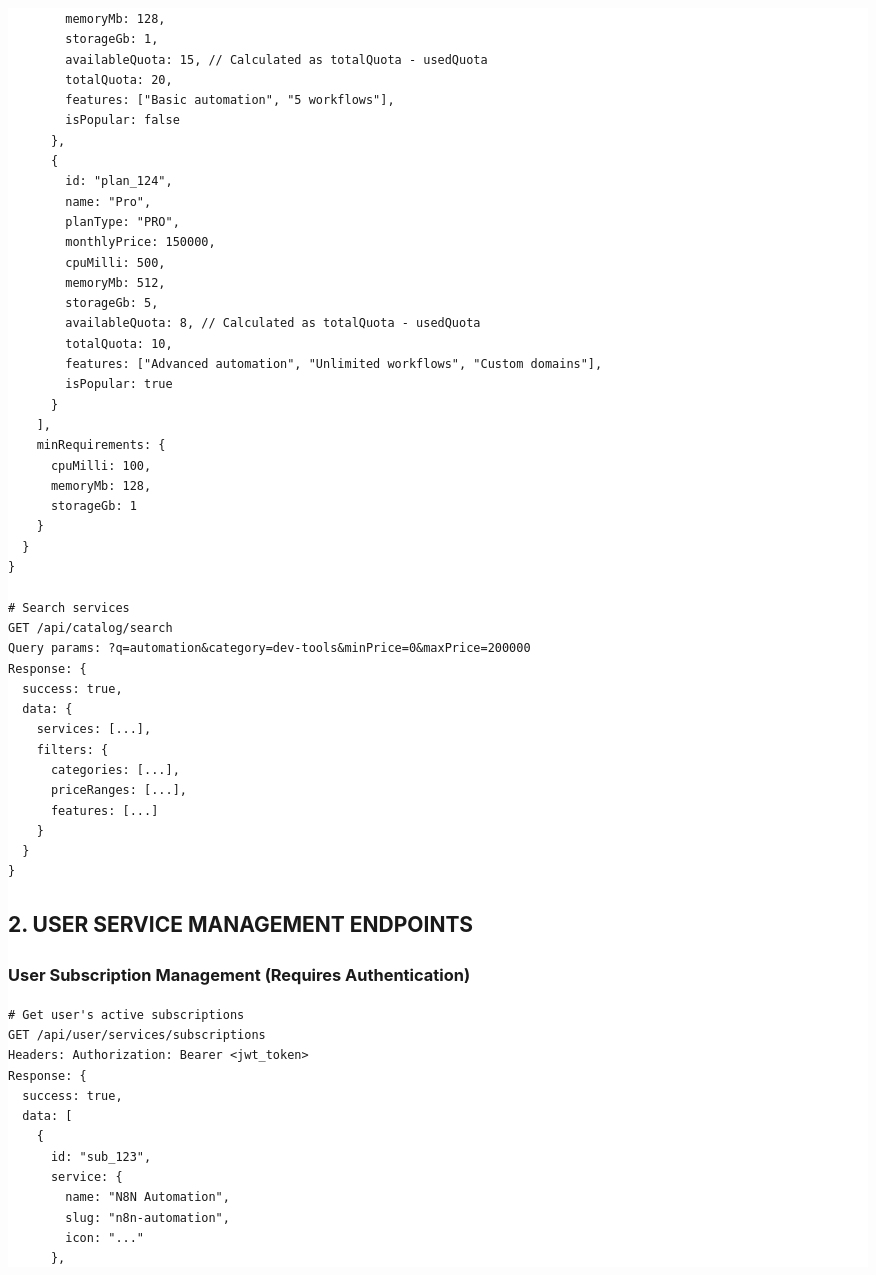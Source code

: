 ```http
        memoryMb: 128,
        storageGb: 1,
        availableQuota: 15, // Calculated as totalQuota - usedQuota
        totalQuota: 20,
        features: ["Basic automation", "5 workflows"],
        isPopular: false
      },
      {
        id: "plan_124",
        name: "Pro",
        planType: "PRO",
        monthlyPrice: 150000,
        cpuMilli: 500,
        memoryMb: 512,
        storageGb: 5,
        availableQuota: 8, // Calculated as totalQuota - usedQuota
        totalQuota: 10,
        features: ["Advanced automation", "Unlimited workflows", "Custom domains"],
        isPopular: true
      }
    ],
    minRequirements: {
      cpuMilli: 100,
      memoryMb: 128,
      storageGb: 1
    }
  }
}

# Search services
GET /api/catalog/search
Query params: ?q=automation&category=dev-tools&minPrice=0&maxPrice=200000
Response: {
  success: true,
  data: {
    services: [...],
    filters: {
      categories: [...],
      priceRanges: [...],
      features: [...]
    }
  }
}
```

## 2. USER SERVICE MANAGEMENT ENDPOINTS

### User Subscription Management (Requires Authentication)

```http
# Get user's active subscriptions
GET /api/user/services/subscriptions
Headers: Authorization: Bearer <jwt_token>
Response: {
  success: true,
  data: [
    {
      id: "sub_123",
      service: {
        name: "N8N Automation",
        slug: "n8n-automation",
        icon: "..."
      },
```